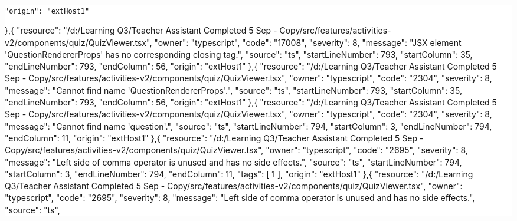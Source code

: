 	"origin": "extHost1"
},{
	"resource": "/d:/Learning Q3/Teacher Assistant Completed 5 Sep - Copy/src/features/activities-v2/components/quiz/QuizViewer.tsx",
	"owner": "typescript",
	"code": "17008",
	"severity": 8,
	"message": "JSX element 'QuestionRendererProps' has no corresponding closing tag.",
	"source": "ts",
	"startLineNumber": 793,
	"startColumn": 35,
	"endLineNumber": 793,
	"endColumn": 56,
	"origin": "extHost1"
},{
	"resource": "/d:/Learning Q3/Teacher Assistant Completed 5 Sep - Copy/src/features/activities-v2/components/quiz/QuizViewer.tsx",
	"owner": "typescript",
	"code": "2304",
	"severity": 8,
	"message": "Cannot find name 'QuestionRendererProps'.",
	"source": "ts",
	"startLineNumber": 793,
	"startColumn": 35,
	"endLineNumber": 793,
	"endColumn": 56,
	"origin": "extHost1"
},{
	"resource": "/d:/Learning Q3/Teacher Assistant Completed 5 Sep - Copy/src/features/activities-v2/components/quiz/QuizViewer.tsx",
	"owner": "typescript",
	"code": "2304",
	"severity": 8,
	"message": "Cannot find name 'question'.",
	"source": "ts",
	"startLineNumber": 794,
	"startColumn": 3,
	"endLineNumber": 794,
	"endColumn": 11,
	"origin": "extHost1"
},{
	"resource": "/d:/Learning Q3/Teacher Assistant Completed 5 Sep - Copy/src/features/activities-v2/components/quiz/QuizViewer.tsx",
	"owner": "typescript",
	"code": "2695",
	"severity": 8,
	"message": "Left side of comma operator is unused and has no side effects.",
	"source": "ts",
	"startLineNumber": 794,
	"startColumn": 3,
	"endLineNumber": 794,
	"endColumn": 11,
	"tags": [
		1
	],
	"origin": "extHost1"
},{
	"resource": "/d:/Learning Q3/Teacher Assistant Completed 5 Sep - Copy/src/features/activities-v2/components/quiz/QuizViewer.tsx",
	"owner": "typescript",
	"code": "2695",
	"severity": 8,
	"message": "Left side of comma operator is unused and has no side effects.",
	"source": "ts",